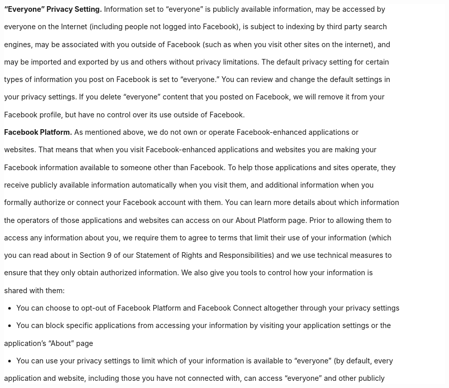 **“Everyone” Privacy Setting.** Information set to “everyone” is publicly available information, may be accessed by

everyone on the Internet (including people not logged into Facebook), is subject to indexing by third party search

engines, may be associated with you outside of Facebook (such as when you visit other sites on the internet), and

may be imported and exported by us and others without privacy limitations. The default privacy setting for certain

types of information you post on Facebook is set to “everyone.” You can review and change the default settings in

your privacy settings. If you delete “everyone” content that you posted on Facebook, we will remove it from your

Facebook profile, but have no control over its use outside of Facebook.

**Facebook Platform.** As mentioned above, we do not own or operate Facebook-enhanced applications or

websites. That means that when you visit Facebook-enhanced applications and websites you are making your

Facebook information available to someone other than Facebook. To help those applications and sites operate, they

receive publicly available information automatically when you visit them, and additional information when you

formally authorize or connect your Facebook account with them. You can learn more details about which information

the operators of those applications and websites can access on our About Platform page. Prior to allowing them to

access any information about you, we require them to agree to terms that limit their use of your information (which

you can read about in Section 9 of our Statement of Rights and Responsibilities) and we use technical measures to

ensure that they only obtain authorized information. We also give you tools to control how your information is

shared with them:

- You can choose to opt-out of Facebook Platform and Facebook Connect altogether through your privacy settings 

- You can block specific applications from accessing your information by visiting your application settings or the

application’s “About” page

- You can use your privacy settings to limit which of your information is available to “everyone” (by default, every

application and website, including those you have not connected with, can access “everyone” and other publicly
